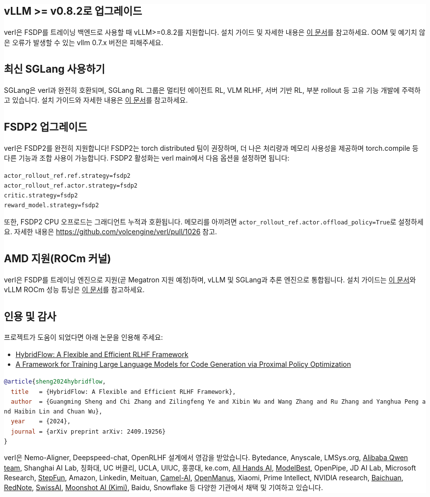 ## vLLM >= v0.8.2로 업그레이드

verl은 FSDP를 트레이닝 백엔드로 사용할 때 vLLM>=0.8.2를 지원합니다. 설치 가이드 및 자세한 내용은 [이 문서](https://raw.githubusercontent.com/volcengine/verl/main/docs/README_vllm0.8.md)를 참고하세요. OOM 및 예기치 않은 오류가 발생할 수 있는 vllm 0.7.x 버전은 피해주세요.

## 최신 SGLang 사용하기

SGLang은 verl과 완전히 호환되며, SGLang RL 그룹은 멀티턴 에이전트 RL, VLM RLHF, 서버 기반 RL, 부분 rollout 등 고유 기능 개발에 주력하고 있습니다. 설치 가이드와 자세한 내용은 [이 문서](https://verl.readthedocs.io/en/latest/workers/sglang_worker.html)를 참고하세요.

## FSDP2 업그레이드

verl은 FSDP2를 완전히 지원합니다! FSDP2는 torch distributed 팀이 권장하며, 더 나은 처리량과 메모리 사용성을 제공하며 torch.compile 등 다른 기능과 조합 사용이 가능합니다. FSDP2 활성화는 verl main에서 다음 옵션을 설정하면 됩니다:
```
actor_rollout_ref.ref.strategy=fsdp2
actor_rollout_ref.actor.strategy=fsdp2
critic.strategy=fsdp2 
reward_model.strategy=fsdp2 
```
또한, FSDP2 CPU 오프로드는 그래디언트 누적과 호환됩니다. 메모리를 아끼려면 `actor_rollout_ref.actor.offload_policy=True`로 설정하세요. 자세한 내용은 https://github.com/volcengine/verl/pull/1026 참고.

## AMD 지원(ROCm 커널)

verl은 FSDP를 트레이닝 엔진으로 지원(곧 Megatron 지원 예정)하며, vLLM 및 SGLang과 추론 엔진으로 통합됩니다. 설치 가이드는 [이 문서](https://raw.githubusercontent.com/volcengine/verl/main/docs/amd_tutorial/amd_build_dockerfile_page.rst)와 vLLM ROCm 성능 튜닝은 [이 문서](https://raw.githubusercontent.com/volcengine/verl/main/docs/amd_tutorial/amd_vllm_page.rst)를 참고하세요.

## 인용 및 감사

프로젝트가 도움이 되었다면 아래 논문을 인용해 주세요:

- [HybridFlow: A Flexible and Efficient RLHF Framework](https://arxiv.org/abs/2409.19256v2)
- [A Framework for Training Large Language Models for Code Generation via Proximal Policy Optimization](https://i.cs.hku.hk/~cwu/papers/gmsheng-NL2Code24.pdf)

```bibtex
@article{sheng2024hybridflow,
  title   = {HybridFlow: A Flexible and Efficient RLHF Framework},
  author  = {Guangming Sheng and Chi Zhang and Zilingfeng Ye and Xibin Wu and Wang Zhang and Ru Zhang and Yanghua Peng and Haibin Lin and Chuan Wu},
  year    = {2024},
  journal = {arXiv preprint arXiv: 2409.19256}
}
```

verl은 Nemo-Aligner, Deepspeed-chat, OpenRLHF 설계에서 영감을 받았습니다. Bytedance, Anyscale, LMSys.org, [Alibaba Qwen team](https://github.com/QwenLM/), Shanghai AI Lab, 칭화대, UC 버클리, UCLA, UIUC, 홍콩대, ke.com, [All Hands AI](https://www.all-hands.dev/), [ModelBest](http://modelbest.cn/), OpenPipe, JD AI Lab, Microsoft Research, [StepFun](https://www.stepfun.com/), Amazon, Linkedin, Meituan, [Camel-AI](https://www.camel-ai.org/), [OpenManus](https://github.com/OpenManus), Xiaomi, Prime Intellect, NVIDIA research, [Baichuan](https://www.baichuan-ai.com/home), [RedNote](https://www.xiaohongshu.com/), [SwissAI](https://www.swiss-ai.org/), [Moonshot AI (Kimi)](https://www.moonshot-ai.com/), Baidu, Snowflake 등 다양한 기관에서 채택 및 기여하고 있습니다.
